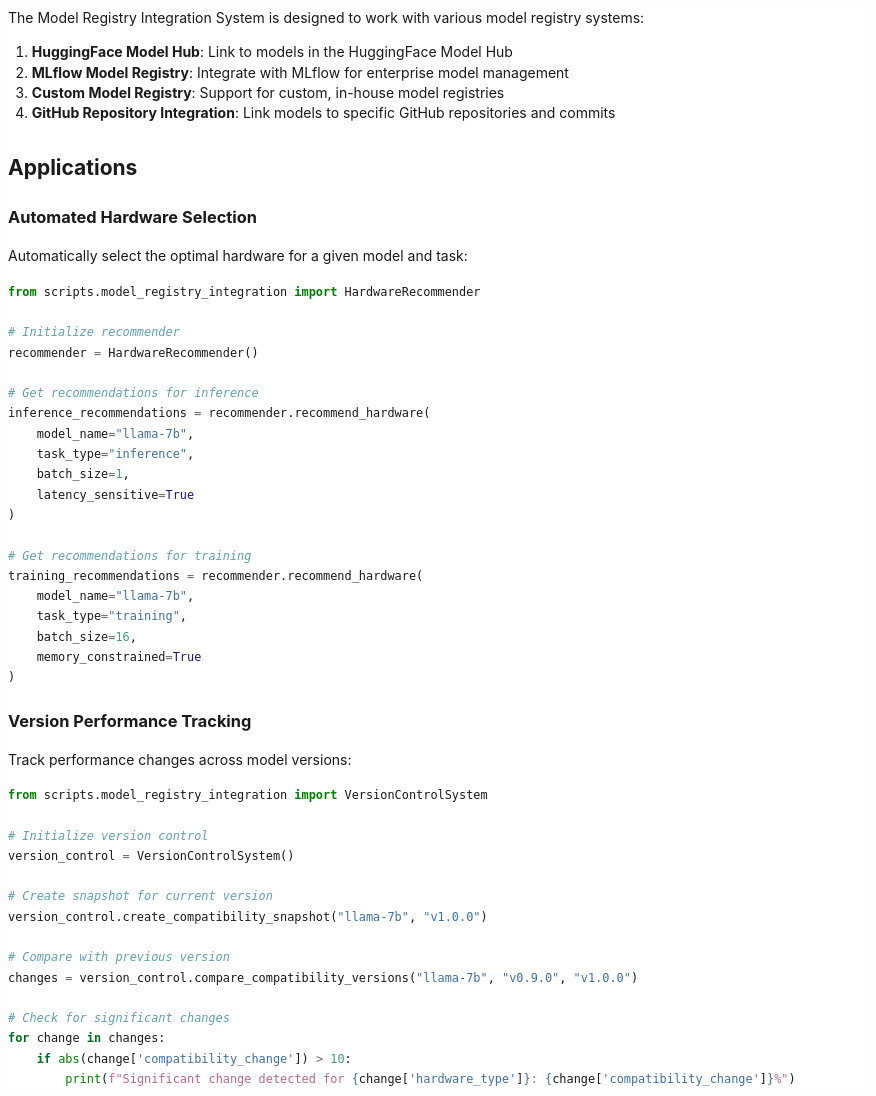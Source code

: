 The Model Registry Integration System is designed to work with various model registry systems:

1. **HuggingFace Model Hub**: Link to models in the HuggingFace Model Hub
2. **MLflow Model Registry**: Integrate with MLflow for enterprise model management
3. **Custom Model Registry**: Support for custom, in-house model registries
4. **GitHub Repository Integration**: Link models to specific GitHub repositories and commits

## Applications

### Automated Hardware Selection

Automatically select the optimal hardware for a given model and task:

```python
from scripts.model_registry_integration import HardwareRecommender

# Initialize recommender
recommender = HardwareRecommender()

# Get recommendations for inference
inference_recommendations = recommender.recommend_hardware(
    model_name="llama-7b",
    task_type="inference",
    batch_size=1,
    latency_sensitive=True
)

# Get recommendations for training
training_recommendations = recommender.recommend_hardware(
    model_name="llama-7b",
    task_type="training",
    batch_size=16,
    memory_constrained=True
)
```

### Version Performance Tracking

Track performance changes across model versions:

```python
from scripts.model_registry_integration import VersionControlSystem

# Initialize version control
version_control = VersionControlSystem()

# Create snapshot for current version
version_control.create_compatibility_snapshot("llama-7b", "v1.0.0")

# Compare with previous version
changes = version_control.compare_compatibility_versions("llama-7b", "v0.9.0", "v1.0.0")

# Check for significant changes
for change in changes:
    if abs(change['compatibility_change']) > 10:
        print(f"Significant change detected for {change['hardware_type']}: {change['compatibility_change']}%")
```
